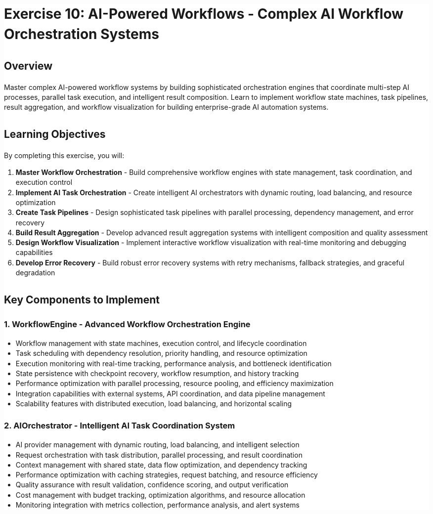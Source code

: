 # Exercise 10: AI-Powered Workflows - Complex AI Workflow Orchestration Systems

## Overview

Master complex AI-powered workflow systems by building sophisticated orchestration engines that coordinate multi-step AI processes, parallel task execution, and intelligent result composition. Learn to implement workflow state machines, task pipelines, result aggregation, and workflow visualization for building enterprise-grade AI automation systems.

## Learning Objectives

By completing this exercise, you will:

1. **Master Workflow Orchestration** - Build comprehensive workflow engines with state management, task coordination, and execution control
2. **Implement AI Task Orchestration** - Create intelligent AI orchestrators with dynamic routing, load balancing, and resource optimization
3. **Create Task Pipelines** - Design sophisticated task pipelines with parallel processing, dependency management, and error recovery
4. **Build Result Aggregation** - Develop advanced result aggregation systems with intelligent composition and quality assessment
5. **Design Workflow Visualization** - Implement interactive workflow visualization with real-time monitoring and debugging capabilities
6. **Develop Error Recovery** - Build robust error recovery systems with retry mechanisms, fallback strategies, and graceful degradation

## Key Components to Implement

### 1. WorkflowEngine - Advanced Workflow Orchestration Engine
- Workflow management with state machines, execution control, and lifecycle coordination
- Task scheduling with dependency resolution, priority handling, and resource optimization
- Execution monitoring with real-time tracking, performance analysis, and bottleneck identification  
- State persistence with checkpoint recovery, workflow resumption, and history tracking
- Performance optimization with parallel processing, resource pooling, and efficiency maximization
- Integration capabilities with external systems, API coordination, and data pipeline management
- Scalability features with distributed execution, load balancing, and horizontal scaling

### 2. AIOrchestrator - Intelligent AI Task Coordination System
- AI provider management with dynamic routing, load balancing, and intelligent selection
- Request orchestration with task distribution, parallel processing, and result coordination
- Context management with shared state, data flow optimization, and dependency tracking
- Performance optimization with caching strategies, request batching, and resource efficiency
- Quality assurance with result validation, confidence scoring, and output verification
- Cost management with budget tracking, optimization algorithms, and resource allocation
- Monitoring integration with metrics collection, performance analysis, and alert systems
